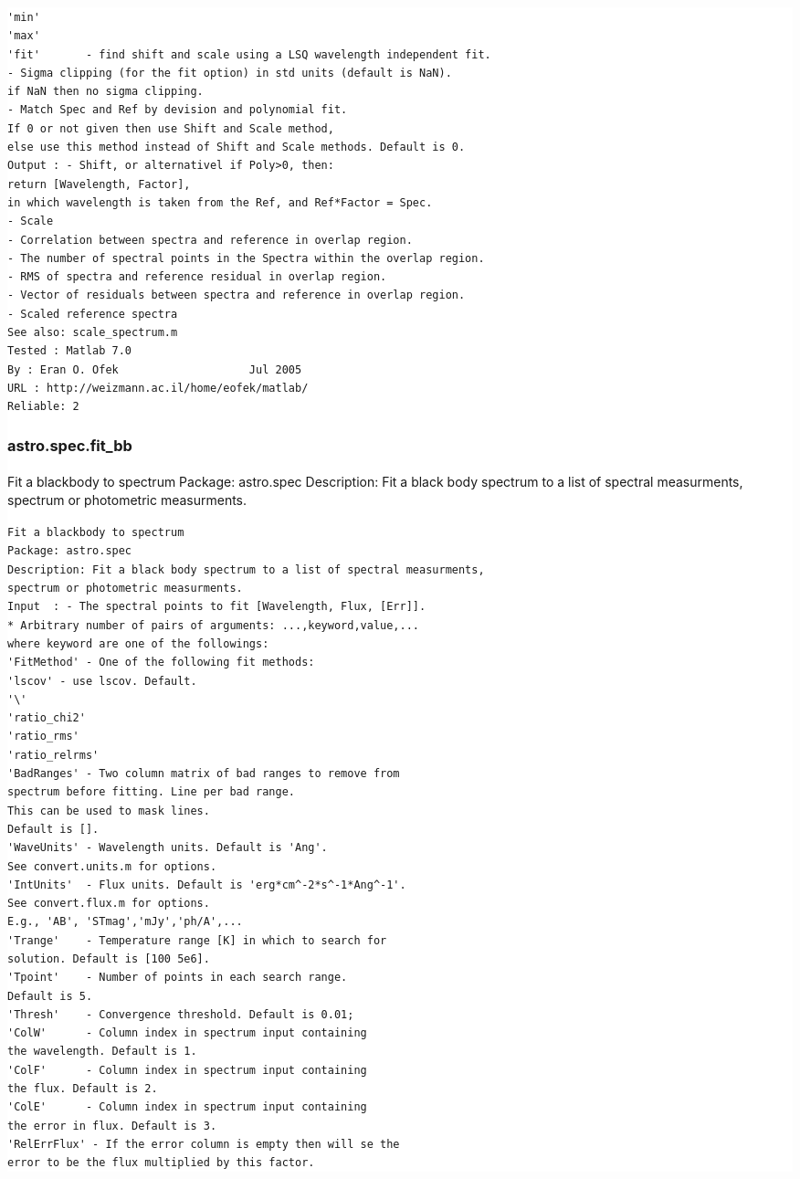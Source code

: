     'min'  
    'max'  
    'fit'       - find shift and scale using a LSQ wavelength independent fit.  
    - Sigma clipping (for the fit option) in std units (default is NaN).  
    if NaN then no sigma clipping.  
    - Match Spec and Ref by devision and polynomial fit.  
    If 0 or not given then use Shift and Scale method,  
    else use this method instead of Shift and Scale methods. Default is 0.  
    Output : - Shift, or alternativel if Poly>0, then:  
    return [Wavelength, Factor],  
    in which wavelength is taken from the Ref, and Ref*Factor = Spec.  
    - Scale  
    - Correlation between spectra and reference in overlap region.  
    - The number of spectral points in the Spectra within the overlap region.  
    - RMS of spectra and reference residual in overlap region.  
    - Vector of residuals between spectra and reference in overlap region.  
    - Scaled reference spectra  
    See also: scale_spectrum.m  
    Tested : Matlab 7.0  
    By : Eran O. Ofek                    Jul 2005  
    URL : http://weizmann.ac.il/home/eofek/matlab/  
    Reliable: 2  
      
      
### astro.spec.fit_bb

Fit a blackbody to spectrum Package: astro.spec Description: Fit a black body spectrum to a list of spectral measurments, spectrum or photometric measurments.


    
    Fit a blackbody to spectrum  
    Package: astro.spec  
    Description: Fit a black body spectrum to a list of spectral measurments,  
    spectrum or photometric measurments.  
    Input  : - The spectral points to fit [Wavelength, Flux, [Err]].  
    * Arbitrary number of pairs of arguments: ...,keyword,value,...  
    where keyword are one of the followings:  
    'FitMethod' - One of the following fit methods:  
    'lscov' - use lscov. Default.  
    '\'  
    'ratio_chi2'  
    'ratio_rms'  
    'ratio_relrms'  
    'BadRanges' - Two column matrix of bad ranges to remove from  
    spectrum before fitting. Line per bad range.  
    This can be used to mask lines.  
    Default is [].  
    'WaveUnits' - Wavelength units. Default is 'Ang'.  
    See convert.units.m for options.  
    'IntUnits'  - Flux units. Default is 'erg*cm^-2*s^-1*Ang^-1'.  
    See convert.flux.m for options.  
    E.g., 'AB', 'STmag','mJy','ph/A',...  
    'Trange'    - Temperature range [K] in which to search for  
    solution. Default is [100 5e6].  
    'Tpoint'    - Number of points in each search range.  
    Default is 5.  
    'Thresh'    - Convergence threshold. Default is 0.01;  
    'ColW'      - Column index in spectrum input containing  
    the wavelength. Default is 1.  
    'ColF'      - Column index in spectrum input containing  
    the flux. Default is 2.  
    'ColE'      - Column index in spectrum input containing  
    the error in flux. Default is 3.  
    'RelErrFlux' - If the error column is empty then will se the  
    error to be the flux multiplied by this factor.  